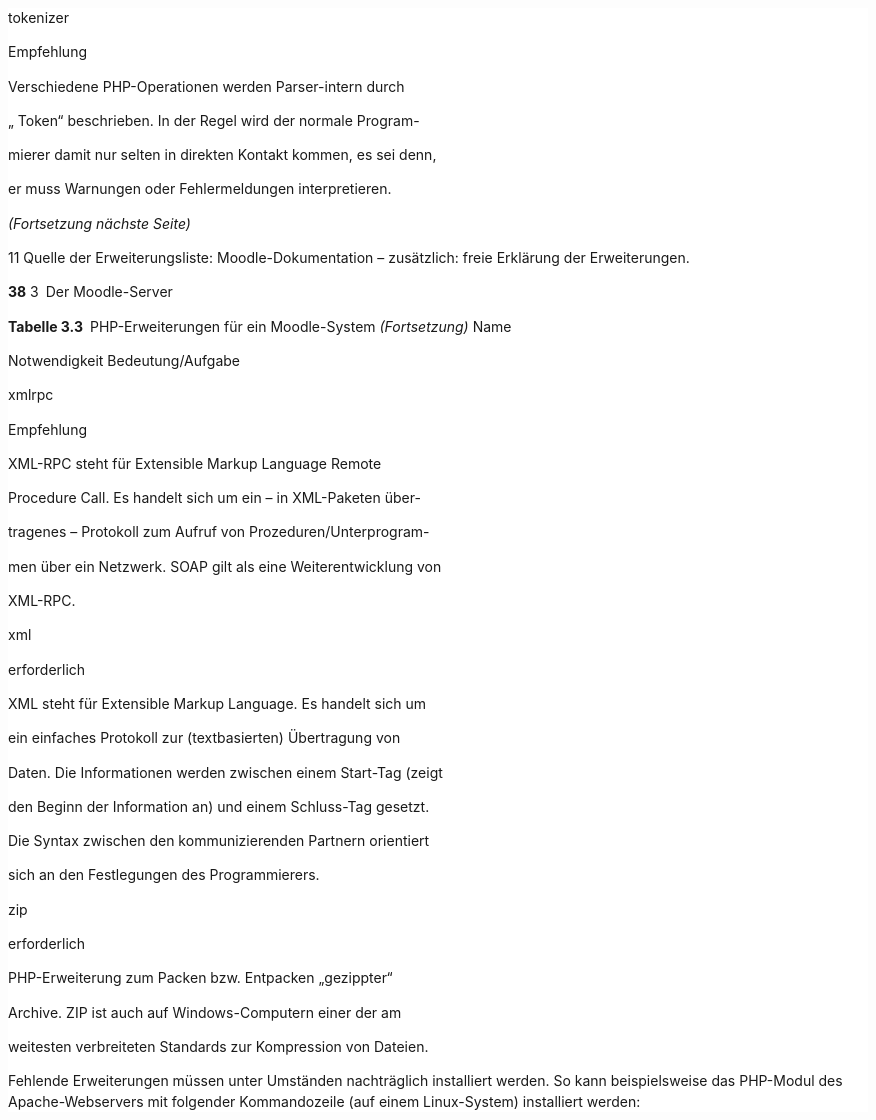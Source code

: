 tokenizer

Empfehlung

Verschiedene PHP-Operationen werden Parser-intern durch

„ Token“ beschrieben. In der Regel wird der normale Program-

mierer damit nur selten in direkten Kontakt kommen, es sei denn,

er muss Warnungen oder Fehlermeldungen interpretieren.

_(Fortsetzung nächste Seite)_

11 Quelle der Erweiterungsliste: Moodle-Dokumentation – zusätzlich: freie Erklärung der Erweiterungen.

**38** 3 Der Moodle-Server

**Tabelle 3.3** PHP-Erweiterungen für ein Moodle-System _(Fortsetzung)_ Name

Notwendigkeit Bedeutung/Aufgabe

xmlrpc

Empfehlung

XML-RPC steht für Extensible Markup Language Remote

Procedure Call. Es handelt sich um ein – in XML-Paketen über-

tragenes – Protokoll zum Aufruf von Prozeduren/Unterprogram-

men über ein Netzwerk. SOAP gilt als eine Weiterentwicklung von

XML-RPC.

xml

erforderlich

XML steht für Extensible Markup Language. Es handelt sich um

ein einfaches Protokoll zur (textbasierten) Übertragung von

Daten. Die Informationen werden zwischen einem Start-Tag (zeigt

den Beginn der Information an) und einem Schluss-Tag gesetzt.

Die Syntax zwischen den kommunizierenden Partnern orientiert

sich an den Festlegungen des Programmierers.

zip

erforderlich

PHP-Erweiterung zum Packen bzw. Entpacken „gezippter“

Archive. ZIP ist auch auf Windows-Computern einer der am

weitesten verbreiteten Standards zur Kompression von Dateien.

Fehlende Erweiterungen müssen unter Umständen nachträglich installiert werden. So kann beispielsweise das PHP-Modul des Apache-Webservers mit folgender Kommandozeile (auf einem Linux-System) installiert werden:
